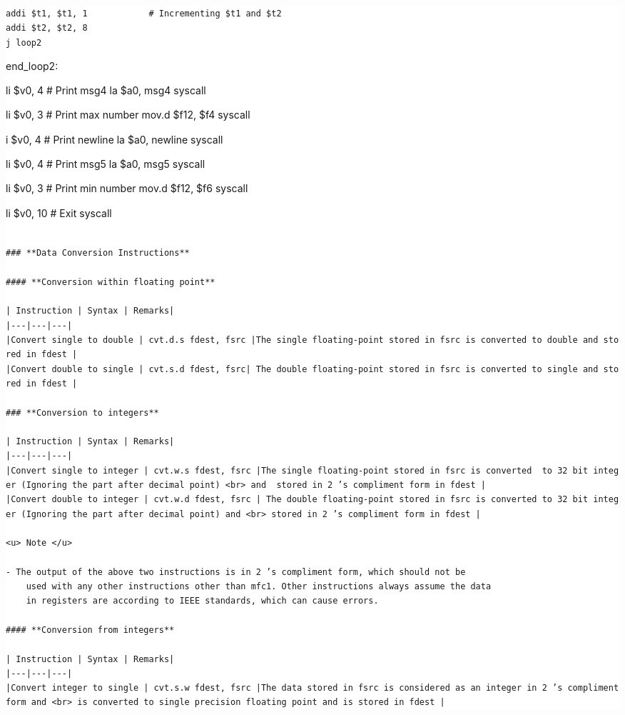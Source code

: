     addi $t1, $t1, 1            # Incrementing $t1 and $t2 
    addi $t2, $t2, 8 
    j loop2 
  
  end_loop2: 
  
  li $v0, 4                      # Print msg4 
  la $a0, msg4 
  syscall 
  
  li $v0, 3                      # Print max number 
  mov.d $f12, $f4 
  syscall 

  i $v0, 4    # Print newline 
  la $a0, newline 
  syscall 
  
  li $v0, 4    # Print msg5 
  la $a0, msg5 
  syscall 
  
  li $v0, 3    # Print min number 
  mov.d $f12, $f6 
  syscall 
  
  li $v0, 10   # Exit 
  syscall 
```

### **Data Conversion Instructions**

#### **Conversion within floating point**

| Instruction | Syntax | Remarks|
|---|---|---|
|Convert single to double | cvt.d.s fdest, fsrc |The single floating-point stored in fsrc is converted to double and stored in fdest |
|Convert double to single | cvt.s.d fdest, fsrc| The double floating-point stored in fsrc is converted to single and stored in fdest |

### **Conversion to integers**

| Instruction | Syntax | Remarks|
|---|---|---|
|Convert single to integer | cvt.w.s fdest, fsrc |The single floating-point stored in fsrc is converted  to 32 bit integer (Ignoring the part after decimal point) <br> and  stored in 2 ’s compliment form in fdest |
|Convert double to integer | cvt.w.d fdest, fsrc | The double floating-point stored in fsrc is converted to 32 bit integer (Ignoring the part after decimal point) and <br> stored in 2 ’s compliment form in fdest |

<u> Note </u>

- The output of the above two instructions is in 2 ’s compliment form, which should not be
    used with any other instructions other than mfc1. Other instructions always assume the data
    in registers are according to IEEE standards, which can cause errors.

#### **Conversion from integers**

| Instruction | Syntax | Remarks|
|---|---|---|
|Convert integer to single | cvt.s.w fdest, fsrc |The data stored in fsrc is considered as an integer in 2 ’s compliment form and <br> is converted to single precision floating point and is stored in fdest |
```